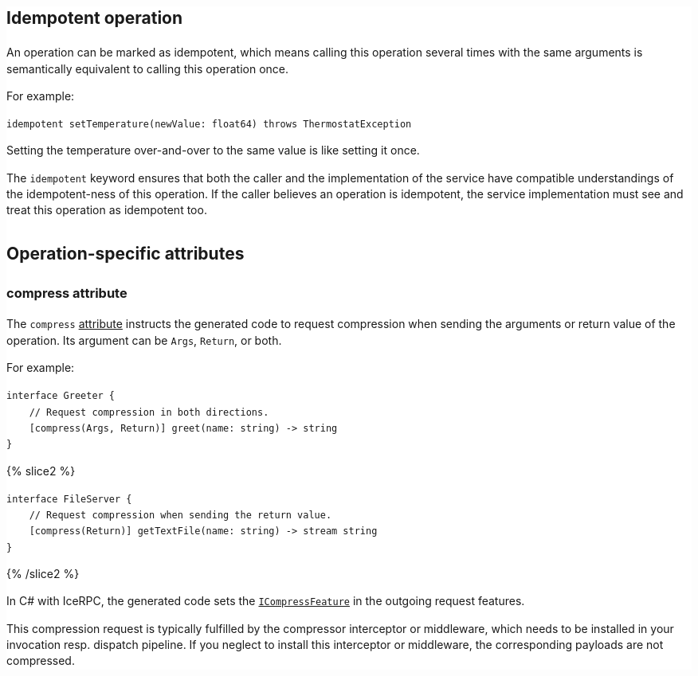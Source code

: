 ## Idempotent operation

An operation can be marked as idempotent, which means calling this operation several times with the same arguments is
semantically equivalent to calling this operation once.

For example:

```slice
idempotent setTemperature(newValue: float64) throws ThermostatException
```

Setting the temperature over-and-over to the same value is like setting it once.

The `idempotent` keyword ensures that both the caller and the implementation of the service have compatible
understandings of the idempotent-ness of this operation. If the caller believes an operation is idempotent, the service
implementation must see and treat this operation as idempotent too.

## Operation-specific attributes

### compress attribute

The `compress` [attribute](attributes) instructs the generated code to request compression when sending the arguments or
return value of the operation. Its argument can be `Args`, `Return`, or both.

For example:

```slice
interface Greeter {
    // Request compression in both directions.
    [compress(Args, Return)] greet(name: string) -> string
}
```

{% slice2 %}

```slice
interface FileServer {
    // Request compression when sending the return value.
    [compress(Return)] getTextFile(name: string) -> stream string
}
```

{% /slice2 %}

In C# with IceRPC, the generated code sets the [`ICompressFeature`][compress-feature] in the outgoing request features.

This compression request is typically fulfilled by the compressor interceptor or middleware, which needs to be installed
in your invocation resp. dispatch pipeline. If you neglect to install this interceptor or middleware, the corresponding
payloads are not compressed.


[class-slicing]: class-types#slicing
[compress-feature]: csharp:IceRpc.Features.ICompressFeature
[parameters]: parameters
[pipe-reader]: https://learn.microsoft.com/en-us/dotnet/api/system.io.pipelines.pipereader
[tagged-parameters]: parameters#tagged-parameters